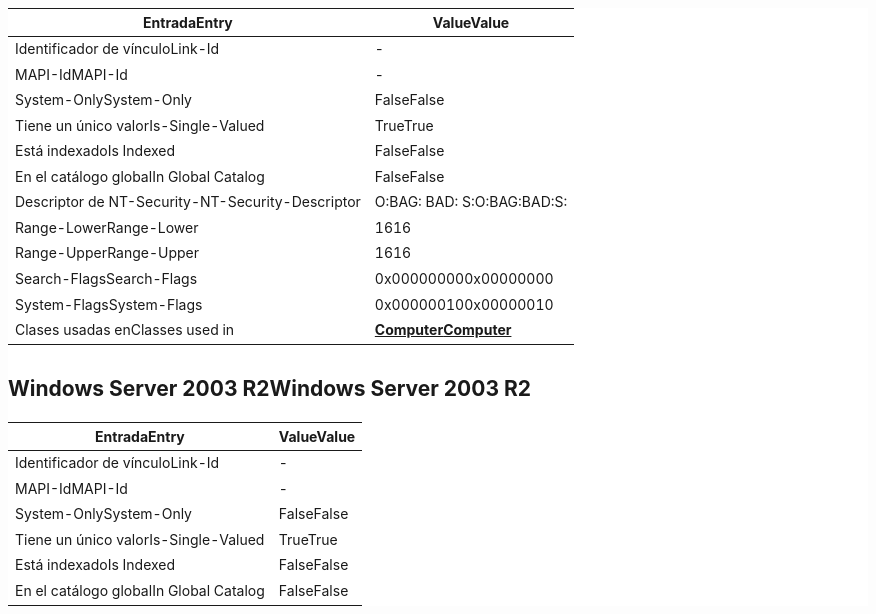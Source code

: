 

| <span data-ttu-id="cb86f-158">Entrada</span><span class="sxs-lookup"><span data-stu-id="cb86f-158">Entry</span></span> | <span data-ttu-id="cb86f-159">Value</span><span class="sxs-lookup"><span data-stu-id="cb86f-159">Value</span></span> |
|------------------------|-------------------------------------------|
| <span data-ttu-id="cb86f-160">Identificador de vínculo</span><span class="sxs-lookup"><span data-stu-id="cb86f-160">Link-Id</span></span>                | \-                                        |
| <span data-ttu-id="cb86f-161">MAPI-Id</span><span class="sxs-lookup"><span data-stu-id="cb86f-161">MAPI-Id</span></span>                | \-                                        |
| <span data-ttu-id="cb86f-162">System-Only</span><span class="sxs-lookup"><span data-stu-id="cb86f-162">System-Only</span></span>            | <span data-ttu-id="cb86f-163">False</span><span class="sxs-lookup"><span data-stu-id="cb86f-163">False</span></span>                                     |
| <span data-ttu-id="cb86f-164">Tiene un único valor</span><span class="sxs-lookup"><span data-stu-id="cb86f-164">Is-Single-Valued</span></span>       | <span data-ttu-id="cb86f-165">True</span><span class="sxs-lookup"><span data-stu-id="cb86f-165">True</span></span>                                      |
| <span data-ttu-id="cb86f-166">Está indexado</span><span class="sxs-lookup"><span data-stu-id="cb86f-166">Is Indexed</span></span>             | <span data-ttu-id="cb86f-167">False</span><span class="sxs-lookup"><span data-stu-id="cb86f-167">False</span></span>                                     |
| <span data-ttu-id="cb86f-168">En el catálogo global</span><span class="sxs-lookup"><span data-stu-id="cb86f-168">In Global Catalog</span></span>      | <span data-ttu-id="cb86f-169">False</span><span class="sxs-lookup"><span data-stu-id="cb86f-169">False</span></span>                                     |
| <span data-ttu-id="cb86f-170">Descriptor de NT-Security-</span><span class="sxs-lookup"><span data-stu-id="cb86f-170">NT-Security-Descriptor</span></span> | <span data-ttu-id="cb86f-171">O:BAG: BAD: S:</span><span class="sxs-lookup"><span data-stu-id="cb86f-171">O:BAG:BAD:S:</span></span>                              |
| <span data-ttu-id="cb86f-172">Range-Lower</span><span class="sxs-lookup"><span data-stu-id="cb86f-172">Range-Lower</span></span>            | <span data-ttu-id="cb86f-173">16</span><span class="sxs-lookup"><span data-stu-id="cb86f-173">16</span></span>                                        |
| <span data-ttu-id="cb86f-174">Range-Upper</span><span class="sxs-lookup"><span data-stu-id="cb86f-174">Range-Upper</span></span>            | <span data-ttu-id="cb86f-175">16</span><span class="sxs-lookup"><span data-stu-id="cb86f-175">16</span></span>                                        |
| <span data-ttu-id="cb86f-176">Search-Flags</span><span class="sxs-lookup"><span data-stu-id="cb86f-176">Search-Flags</span></span>           | <span data-ttu-id="cb86f-177">0x00000000</span><span class="sxs-lookup"><span data-stu-id="cb86f-177">0x00000000</span></span>                                |
| <span data-ttu-id="cb86f-178">System-Flags</span><span class="sxs-lookup"><span data-stu-id="cb86f-178">System-Flags</span></span>           | <span data-ttu-id="cb86f-179">0x00000010</span><span class="sxs-lookup"><span data-stu-id="cb86f-179">0x00000010</span></span>                                |
| <span data-ttu-id="cb86f-180">Clases usadas en</span><span class="sxs-lookup"><span data-stu-id="cb86f-180">Classes used in</span></span>        | [<span data-ttu-id="cb86f-181">**Computer**</span><span class="sxs-lookup"><span data-stu-id="cb86f-181">**Computer**</span></span>](c-computer.md)<br/> |



## <a name="windows-server-2003-r2"></a><span data-ttu-id="cb86f-182">Windows Server 2003 R2</span><span class="sxs-lookup"><span data-stu-id="cb86f-182">Windows Server 2003 R2</span></span>



| <span data-ttu-id="cb86f-183">Entrada</span><span class="sxs-lookup"><span data-stu-id="cb86f-183">Entry</span></span> | <span data-ttu-id="cb86f-184">Value</span><span class="sxs-lookup"><span data-stu-id="cb86f-184">Value</span></span> |
|------------------------|-------------------------------------------|
| <span data-ttu-id="cb86f-185">Identificador de vínculo</span><span class="sxs-lookup"><span data-stu-id="cb86f-185">Link-Id</span></span>                | \-                                        |
| <span data-ttu-id="cb86f-186">MAPI-Id</span><span class="sxs-lookup"><span data-stu-id="cb86f-186">MAPI-Id</span></span>                | \-                                        |
| <span data-ttu-id="cb86f-187">System-Only</span><span class="sxs-lookup"><span data-stu-id="cb86f-187">System-Only</span></span>            | <span data-ttu-id="cb86f-188">False</span><span class="sxs-lookup"><span data-stu-id="cb86f-188">False</span></span>                                     |
| <span data-ttu-id="cb86f-189">Tiene un único valor</span><span class="sxs-lookup"><span data-stu-id="cb86f-189">Is-Single-Valued</span></span>       | <span data-ttu-id="cb86f-190">True</span><span class="sxs-lookup"><span data-stu-id="cb86f-190">True</span></span>                                      |
| <span data-ttu-id="cb86f-191">Está indexado</span><span class="sxs-lookup"><span data-stu-id="cb86f-191">Is Indexed</span></span>             | <span data-ttu-id="cb86f-192">False</span><span class="sxs-lookup"><span data-stu-id="cb86f-192">False</span></span>                                     |
| <span data-ttu-id="cb86f-193">En el catálogo global</span><span class="sxs-lookup"><span data-stu-id="cb86f-193">In Global Catalog</span></span>      | <span data-ttu-id="cb86f-194">False</span><span class="sxs-lookup"><span data-stu-id="cb86f-194">False</span></span>                                     |